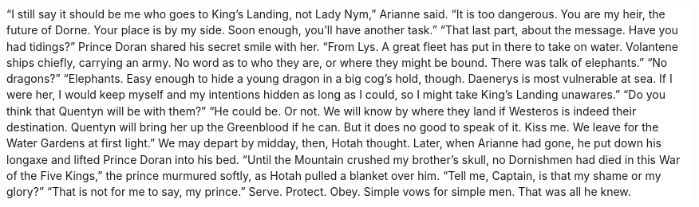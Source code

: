 “I still say it should be me who goes to King’s Landing, not Lady Nym,”
Arianne said.
“It is too dangerous. You are my heir, the future of Dorne. Your place is by my side. Soon enough, you’ll have another task.”
“That last part, about the message. Have you had tidings?”
Prince Doran shared his secret smile with her. “From Lys. A great fleet has put in there to take on water. Volantene ships chiefly, carrying an army. No word as to who they are, or where they might be bound. There was talk of elephants.”
“No dragons?”
“Elephants. Easy enough to hide a young dragon in a big cog’s hold, though. Daenerys is most vulnerable at sea. If I were her, I would keep myself and my intentions hidden as long as I could, so I might take King’s Landing unawares.”
“Do you think that Quentyn will be with them?”
“He could be. Or not. We will know by where they land if Westeros is indeed their destination. Quentyn will bring her up the Greenblood if he can. But it does no good to speak of it. Kiss me. We leave for the Water Gardens at first light.”
We may depart by midday, then, Hotah thought.
Later, when Arianne had gone, he put down his longaxe and lifted Prince Doran into his bed. “Until the Mountain crushed my brother’s skull, no Dornishmen had died in this War of the Five Kings,” the prince murmured softly, as Hotah pulled a blanket over him. “Tell me, Captain, is that my shame or my glory?”
“That is not for me to say, my prince.” Serve. Protect. Obey. Simple vows for simple men. That was all he knew.
